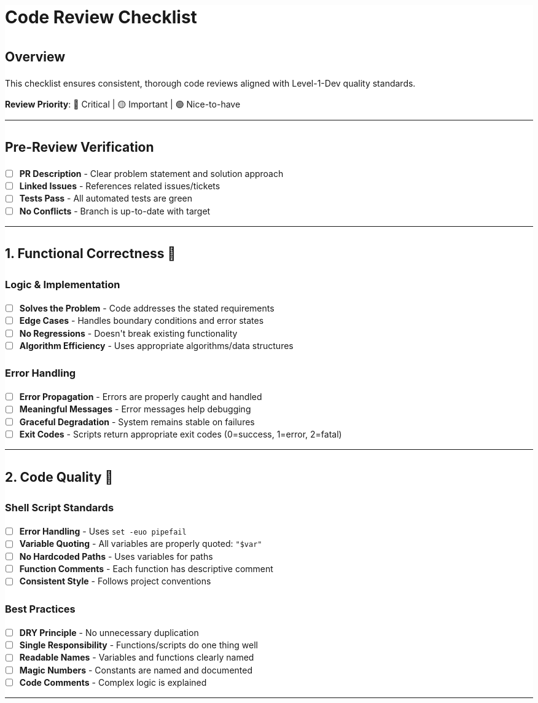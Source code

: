 # Code Review Checklist

## Overview

This checklist ensures consistent, thorough code reviews aligned with Level-1-Dev quality standards.

**Review Priority**: 🔴 Critical | 🟡 Important | 🟢 Nice-to-have

---

## Pre-Review Verification

- [ ] **PR Description** - Clear problem statement and solution approach
- [ ] **Linked Issues** - References related issues/tickets
- [ ] **Tests Pass** - All automated tests are green
- [ ] **No Conflicts** - Branch is up-to-date with target

---

## 1. Functional Correctness 🔴

### Logic & Implementation
- [ ] **Solves the Problem** - Code addresses the stated requirements
- [ ] **Edge Cases** - Handles boundary conditions and error states
- [ ] **No Regressions** - Doesn't break existing functionality
- [ ] **Algorithm Efficiency** - Uses appropriate algorithms/data structures

### Error Handling
- [ ] **Error Propagation** - Errors are properly caught and handled
- [ ] **Meaningful Messages** - Error messages help debugging
- [ ] **Graceful Degradation** - System remains stable on failures
- [ ] **Exit Codes** - Scripts return appropriate exit codes (0=success, 1=error, 2=fatal)

---

## 2. Code Quality 🔴

### Shell Script Standards
- [ ] **Error Handling** - Uses `set -euo pipefail`
- [ ] **Variable Quoting** - All variables are properly quoted: `"$var"`
- [ ] **No Hardcoded Paths** - Uses variables for paths
- [ ] **Function Comments** - Each function has descriptive comment
- [ ] **Consistent Style** - Follows project conventions

### Best Practices
- [ ] **DRY Principle** - No unnecessary duplication
- [ ] **Single Responsibility** - Functions/scripts do one thing well
- [ ] **Readable Names** - Variables and functions clearly named
- [ ] **Magic Numbers** - Constants are named and documented
- [ ] **Code Comments** - Complex logic is explained

---